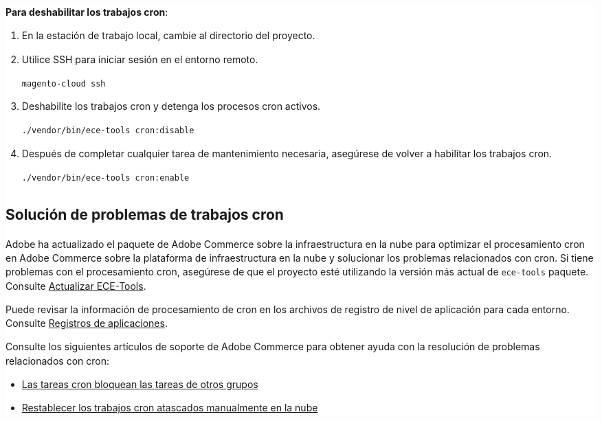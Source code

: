 **Para deshabilitar los trabajos cron**:

1. En la estación de trabajo local, cambie al directorio del proyecto.

1. Utilice SSH para iniciar sesión en el entorno remoto.

   ```bash
   magento-cloud ssh
   ```

1. Deshabilite los trabajos cron y detenga los procesos cron activos.

   ```shell
   ./vendor/bin/ece-tools cron:disable
   ```

1. Después de completar cualquier tarea de mantenimiento necesaria, asegúrese de volver a habilitar los trabajos cron.

   ```shell
   ./vendor/bin/ece-tools cron:enable
   ```

## Solución de problemas de trabajos cron

Adobe ha actualizado el paquete de Adobe Commerce sobre la infraestructura en la nube para optimizar el procesamiento cron en Adobe Commerce sobre la plataforma de infraestructura en la nube y solucionar los problemas relacionados con cron. Si tiene problemas con el procesamiento cron, asegúrese de que el proyecto esté utilizando la versión más actual de `ece-tools` paquete. Consulte [Actualizar ECE-Tools](../dev-tools/update-package.md).

Puede revisar la información de procesamiento de cron en los archivos de registro de nivel de aplicación para cada entorno. Consulte [Registros de aplicaciones](../test/log-locations.md#application-logs).

Consulte los siguientes artículos de soporte de Adobe Commerce para obtener ayuda con la resolución de problemas relacionados con cron:

- [Las tareas cron bloquean las tareas de otros grupos](https://experienceleague.adobe.com/docs/commerce-knowledge-base/kb/troubleshooting/miscellaneous/cron-tasks-lock-tasks-from-other-groups.html)

- [Restablecer los trabajos cron atascados manualmente en la nube](https://experienceleague.adobe.com/docs/commerce-knowledge-base/kb/how-to/reset-stuck-magento-cron-jobs-manually-on-cloud.html)

